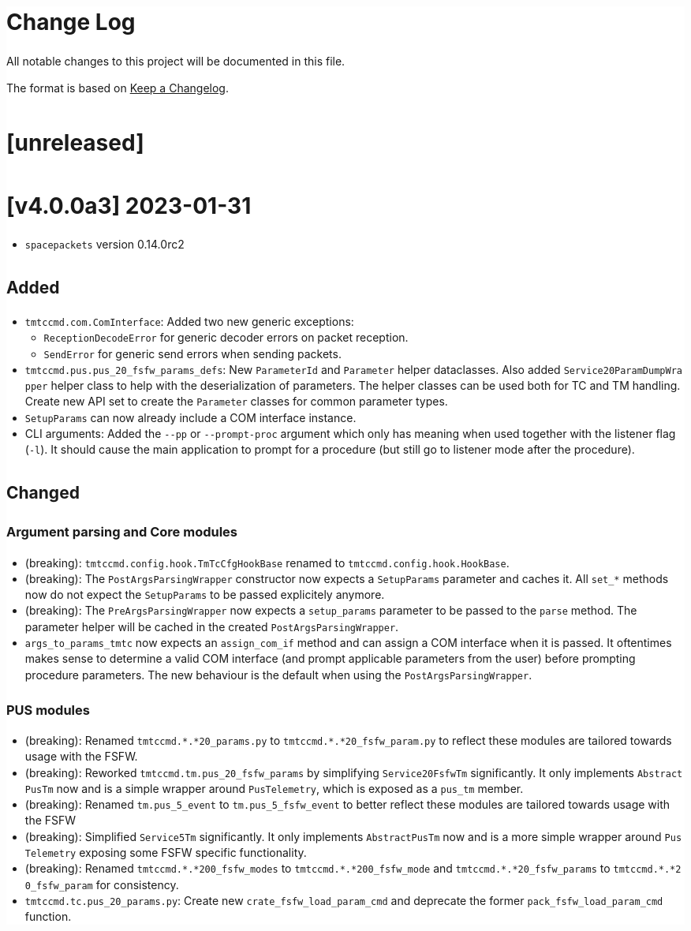 Change Log
=======

All notable changes to this project will be documented in this file.

The format is based on [Keep a Changelog](http://keepachangelog.com/).

# [unreleased]

# [v4.0.0a3] 2023-01-31

- `spacepackets` version 0.14.0rc2

## Added

- `tmtccmd.com.ComInterface`: Added two new generic exceptions:
  - `ReceptionDecodeError` for generic decoder errors on packet reception.
  - `SendError` for generic send errors when sending packets.
- `tmtccmd.pus.pus_20_fsfw_params_defs`: New `ParameterId` and `Parameter` helper
  dataclasses. Also added `Service20ParamDumpWrapper` helper class
  to help with the deserialization of parameters. The helper classes can be used both
  for TC and TM handling. Create new API set to create the `Parameter` classes for common
  parameter types.
- `SetupParams` can now already include a COM interface instance.
- CLI arguments: Added the `--pp` or `--prompt-proc` argument which only has meaning when used
  together with the listener flag (`-l`). It should cause the main application to prompt for
  a procedure (but still go to listener mode after the procedure).

## Changed

### Argument parsing and Core modules

- (breaking): `tmtccmd.config.hook.TmTcCfgHookBase` renamed to `tmtccmd.config.hook.HookBase`.
- (breaking): The `PostArgsParsingWrapper` constructor now expects a `SetupParams` parameter and
  caches it.
  All `set_*` methods now do not expect the `SetupParams` to be passed explicitely anymore.
- (breaking): The `PreArgsParsingWrapper` now expects a `setup_params` parameter to be passed to the
  `parse` method. The parameter helper will be cached in the created `PostArgsParsingWrapper`. 
- `args_to_params_tmtc` now expects an `assign_com_if` method and can assign a COM interface
  when it is passed. It oftentimes makes sense to determine a valid COM interface
  (and prompt applicable parameters from the user) before prompting procedure parameters.
  The new behaviour is the default when using the `PostArgsParsingWrapper`.

### PUS modules

- (breaking): Renamed `tmtccmd.*.*20_params.py` to
  `tmtccmd.*.*20_fsfw_param.py` to reflect these modules are tailored
  towards usage with the FSFW.
- (breaking): Reworked `tmtccmd.tm.pus_20_fsfw_params` by simplifying `Service20FsfwTm`
  significantly. It only implements `AbstractPusTm` now and is a simple wrapper
  around `PusTelemetry`, which is exposed as a `pus_tm` member.
- (breaking): Renamed `tm.pus_5_event` to `tm.pus_5_fsfw_event` to better reflect these modules
  are tailored towards usage with the FSFW
- (breaking): Simplified `Service5Tm` significantly. It only implements `AbstractPusTm` now and
  is a more simple wrapper around `PusTelemetry` exposing some FSFW specific functionality.
- (breaking): Renamed `tmtccmd.*.*200_fsfw_modes` to `tmtccmd.*.*200_fsfw_mode` and
  `tmtccmd.*.*20_fsfw_params` to `tmtccmd.*.*20_fsfw_param` for consistency.
- `tmtccmd.tc.pus_20_params.py`: Create new `crate_fsfw_load_param_cmd` and
  deprecate the former `pack_fsfw_load_param_cmd` function.
